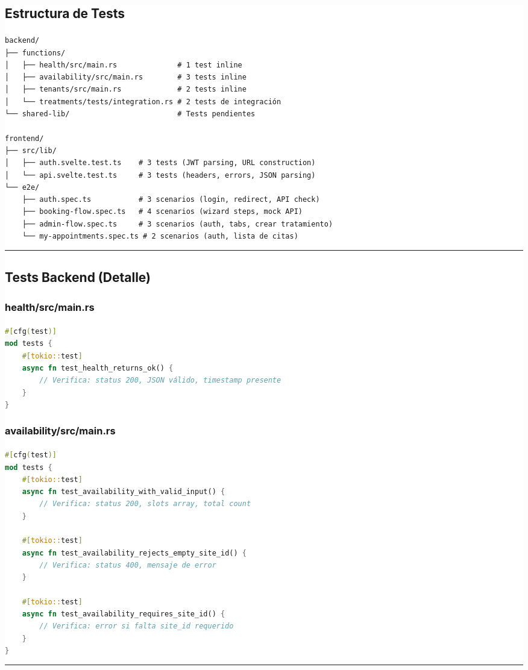 ## Estructura de Tests

```
backend/
├── functions/
│   ├── health/src/main.rs              # 1 test inline
│   ├── availability/src/main.rs        # 3 tests inline
│   ├── tenants/src/main.rs             # 2 tests inline
│   └── treatments/tests/integration.rs # 2 tests de integración
└── shared-lib/                         # Tests pendientes

frontend/
├── src/lib/
│   ├── auth.svelte.test.ts    # 3 tests (JWT parsing, URL construction)
│   └── api.svelte.test.ts     # 3 tests (headers, errors, JSON parsing)
└── e2e/
    ├── auth.spec.ts           # 3 scenarios (login, redirect, API check)
    ├── booking-flow.spec.ts   # 4 scenarios (wizard steps, mock API)
    ├── admin-flow.spec.ts     # 3 scenarios (auth, tabs, crear tratamiento)
    └── my-appointments.spec.ts # 2 scenarios (auth, lista de citas)
```

---

## Tests Backend (Detalle)

### health/src/main.rs

```rust
#[cfg(test)]
mod tests {
    #[tokio::test]
    async fn test_health_returns_ok() {
        // Verifica: status 200, JSON válido, timestamp presente
    }
}
```

### availability/src/main.rs

```rust
#[cfg(test)]
mod tests {
    #[tokio::test]
    async fn test_availability_with_valid_input() {
        // Verifica: status 200, slots array, total count
    }

    #[tokio::test]
    async fn test_availability_rejects_empty_site_id() {
        // Verifica: status 400, mensaje de error
    }

    #[tokio::test]
    async fn test_availability_requires_site_id() {
        // Verifica: error si falta site_id requerido
    }
}
```

---